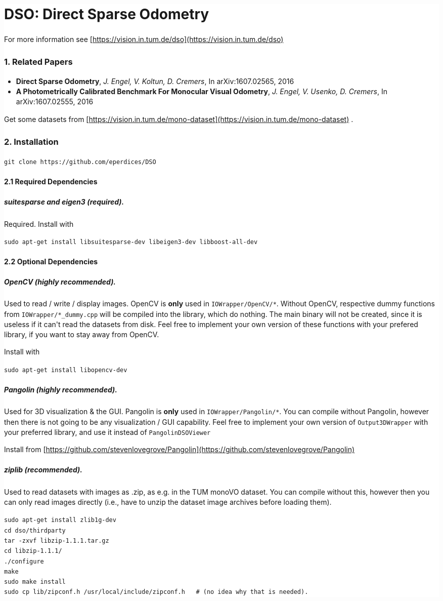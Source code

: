 # DSO: Direct Sparse Odometry

For more information see [https://vision.in.tum.de/dso](https://vision.in.tum.de/dso)

### 1. Related Papers
* **Direct Sparse Odometry**, *J. Engel, V. Koltun, D. Cremers*, In arXiv:1607.02565, 2016
* **A Photometrically Calibrated Benchmark For Monocular Visual Odometry**, *J. Engel, V. Usenko, D. Cremers*, In arXiv:1607.02555, 2016

Get some datasets from [https://vision.in.tum.de/mono-dataset](https://vision.in.tum.de/mono-dataset) .

### 2. Installation

	git clone https://github.com/eperdices/DSO

#### 2.1 Required Dependencies

##### suitesparse and eigen3 (required).
Required. Install with

    sudo apt-get install libsuitesparse-dev libeigen3-dev libboost-all-dev

#### 2.2 Optional Dependencies

##### OpenCV (highly recommended).
Used to read / write / display images.
OpenCV is **only** used in `IOWrapper/OpenCV/*`. Without OpenCV, respective 
dummy functions from `IOWrapper/*_dummy.cpp` will be compiled into the library, which do nothing.
The main binary will not be created, since it is useless if it can't read the datasets from disk.
Feel free to implement your own version of these functions with your prefered library, 
if you want to stay away from OpenCV.

Install with

	sudo apt-get install libopencv-dev

##### Pangolin (highly recommended).
Used for 3D visualization & the GUI.
Pangolin is **only** used in `IOWrapper/Pangolin/*`. You can compile without Pangolin, 
however then there is not going to be any visualization / GUI capability. 
Feel free to implement your own version of `Output3DWrapper` with your preferred library, 
and use it instead of `PangolinDSOViewer`

Install from [https://github.com/stevenlovegrove/Pangolin](https://github.com/stevenlovegrove/Pangolin)


##### ziplib (recommended).
Used to read datasets with images as .zip, as e.g. in the TUM monoVO dataset. 
You can compile without this, however then you can only read images directly (i.e., have 
to unzip the dataset image archives before loading them).

	sudo apt-get install zlib1g-dev
	cd dso/thirdparty
	tar -zxvf libzip-1.1.1.tar.gz
	cd libzip-1.1.1/
	./configure
	make
	sudo make install
	sudo cp lib/zipconf.h /usr/local/include/zipconf.h   # (no idea why that is needed).
